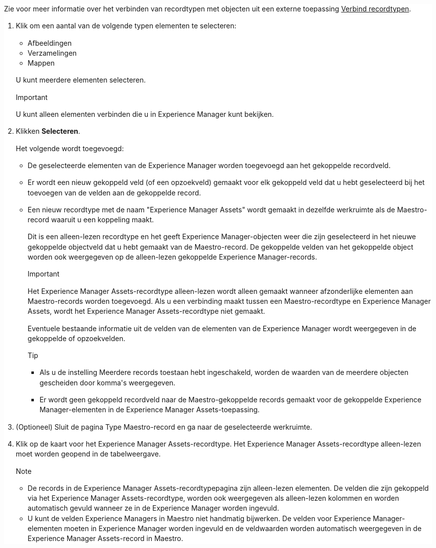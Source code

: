    Zie voor meer informatie over het verbinden van recordtypen met objecten uit een externe toepassing [Verbind recordtypen](../architecture/connect-record-types.md).

1. Klik om een aantal van de volgende typen elementen te selecteren:

   * Afbeeldingen
   * Verzamelingen
   * Mappen

   U kunt meerdere elementen selecteren.

   >[!IMPORTANT]
   >
   > U kunt alleen elementen verbinden die u in Experience Manager kunt bekijken.

1. Klikken **Selecteren**.

   Het volgende wordt toegevoegd:

   * De geselecteerde elementen van de Experience Manager worden toegevoegd aan het gekoppelde recordveld.
   * Er wordt een nieuw gekoppeld veld (of een opzoekveld) gemaakt voor elk gekoppeld veld dat u hebt geselecteerd bij het toevoegen van de velden aan de gekoppelde record.
   * Een nieuw recordtype met de naam &quot;Experience Manager Assets&quot; wordt gemaakt in dezelfde werkruimte als de Maestro-record waaruit u een koppeling maakt.

     Dit is een alleen-lezen recordtype en het geeft Experience Manager-objecten weer die zijn geselecteerd in het nieuwe gekoppelde objectveld dat u hebt gemaakt van de Maestro-record. De gekoppelde velden van het gekoppelde object worden ook weergegeven op de alleen-lezen gekoppelde Experience Manager-records.

     >[!IMPORTANT]
     >
     > Het Experience Manager Assets-recordtype alleen-lezen wordt alleen gemaakt wanneer afzonderlijke elementen aan Maestro-records worden toegevoegd. Als u een verbinding maakt tussen een Maestro-recordtype en Experience Manager Assets, wordt het Experience Manager Assets-recordtype niet gemaakt.

     Eventuele bestaande informatie uit de velden van de elementen van de Experience Manager wordt weergegeven in de gekoppelde of opzoekvelden.

     >[!TIP]
     >
     >
     >* Als u de instelling Meerdere records toestaan hebt ingeschakeld, worden de waarden van de meerdere objecten gescheiden door komma&#39;s weergegeven.
     >
     >* Er wordt geen gekoppeld recordveld naar de Maestro-gekoppelde records gemaakt voor de gekoppelde Experience Manager-elementen in de Experience Manager Assets-toepassing.


1. (Optioneel) Sluit de pagina Type Maestro-record en ga naar de geselecteerde werkruimte.
1. Klik op de kaart voor het Experience Manager Assets-recordtype. Het Experience Manager Assets-recordtype alleen-lezen moet worden geopend in de tabelweergave.

   >[!NOTE]
   >
   >    * De records in de Experience Manager Assets-recordtypepagina zijn alleen-lezen elementen. De velden die zijn gekoppeld via het Experience Manager Assets-recordtype, worden ook weergegeven als alleen-lezen kolommen en worden automatisch gevuld wanneer ze in de Experience Manager worden ingevuld.
   >    * U kunt de velden Experience Managers in Maestro niet handmatig bijwerken. De velden voor Experience Manager-elementen moeten in Experience Manager worden ingevuld en de veldwaarden worden automatisch weergegeven in de Experience Manager Assets-record in Maestro.
   >
